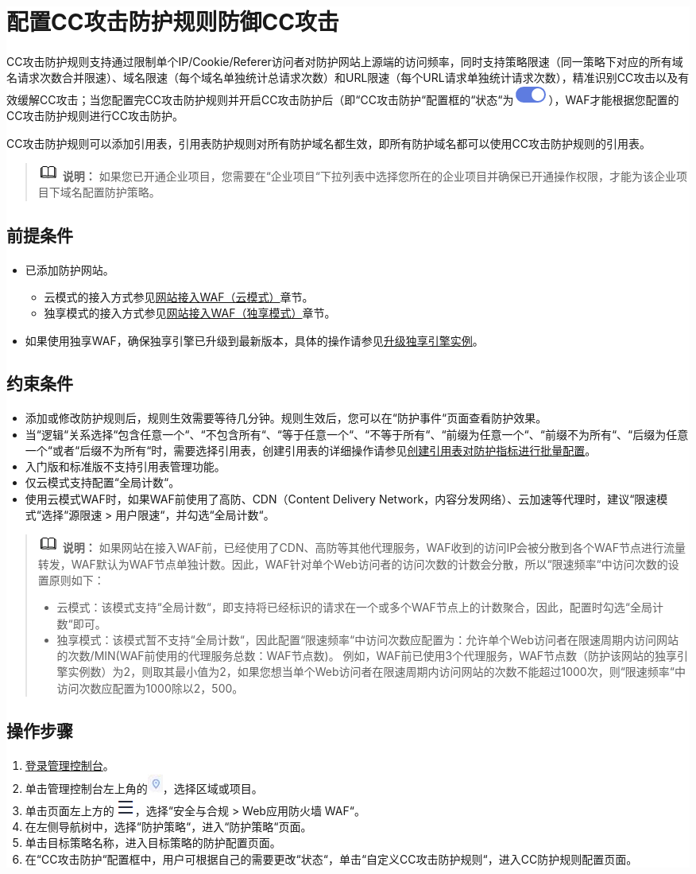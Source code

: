 # 配置CC攻击防护规则防御CC攻击<a name="waf_01_0009"></a>

CC攻击防护规则支持通过限制单个IP/Cookie/Referer访问者对防护网站上源端的访问频率，同时支持策略限速（同一策略下对应的所有域名请求次数合并限速）、域名限速（每个域名单独统计总请求次数）和URL限速（每个URL请求单独统计请求次数），精准识别CC攻击以及有效缓解CC攻击；当您配置完CC攻击防护规则并开启CC攻击防护后（即“CC攻击防护“配置框的“状态“为![](figures/icon-enable-28.png)），WAF才能根据您配置的CC攻击防护规则进行CC攻击防护。

CC攻击防护规则可以添加引用表，引用表防护规则对所有防护域名都生效，即所有防护域名都可以使用CC攻击防护规则的引用表。

>![](public_sys-resources/icon-note.gif) **说明：** 
>如果您已开通企业项目，您需要在“企业项目“下拉列表中选择您所在的企业项目并确保已开通操作权限，才能为该企业项目下域名配置防护策略。

## 前提条件<a name="section5903171661012"></a>

-   已添加防护网站。
    -   云模式的接入方式参见[网站接入WAF（云模式）](网站接入WAF（云模式）.md)章节。
    -   独享模式的接入方式参见[网站接入WAF（独享模式）](网站接入WAF（独享模式）.md)章节。

-   如果使用独享WAF，确保独享引擎已升级到最新版本，具体的操作请参见[升级独享引擎实例](管理独享引擎.md)。

## 约束条件<a name="section687472033111"></a>

-   添加或修改防护规则后，规则生效需要等待几分钟。规则生效后，您可以在“防护事件“页面查看防护效果。
-   当“逻辑“关系选择“包含任意一个“、“不包含所有“、“等于任意一个“、“不等于所有“、“前缀为任意一个“、“前缀不为所有“、“后缀为任意一个“或者“后缀不为所有“时，需要选择引用表，创建引用表的详细操作请参见[创建引用表对防护指标进行批量配置](创建引用表对防护指标进行批量配置.md)。
-   入门版和标准版不支持引用表管理功能。
-   仅云模式支持配置“全局计数“。
-   使用云模式WAF时，如果WAF前使用了高防、CDN（Content Delivery Network，内容分发网络）、云加速等代理时，建议“限速模式“选择“源限速  \>  用户限速“，并勾选“全局计数“。

>![](public_sys-resources/icon-note.gif) **说明：** 
>如果网站在接入WAF前，已经使用了CDN、高防等其他代理服务，WAF收到的访问IP会被分散到各个WAF节点进行流量转发，WAF默认为WAF节点单独计数。因此，WAF针对单个Web访问者的访问次数的计数会分散，所以“限速频率“中访问次数的设置原则如下：
>-   云模式：该模式支持“全局计数“，即支持将已经标识的请求在一个或多个WAF节点上的计数聚合，因此，配置时勾选“全局计数“即可。
>-   独享模式：该模式暂不支持“全局计数“，因此配置“限速频率“中访问次数应配置为：允许单个Web访问者在限速周期内访问网站的次数/MIN\(WAF前使用的代理服务总数：WAF节点数\)。
>    例如，WAF前已使用3个代理服务，WAF节点数（防护该网站的独享引擎实例数）为2，则取其最小值为2，如果您想当单个Web访问者在限速周期内访问网站的次数不能超过1000次，则“限速频率“中访问次数应配置为1000除以2，500。

## 操作步骤<a name="section91607252919"></a>

1.  [登录管理控制台](https://console.huaweicloud.com/?locale=zh-cn)。
2.  单击管理控制台左上角的![](figures/icon-region-29.jpg)，选择区域或项目。
3.  单击页面左上方的![](figures/icon-Service-30.png)，选择“安全与合规  \>  Web应用防火墙 WAF“。
4.  在左侧导航树中，选择“防护策略“，进入“防护策略“页面。
5.  单击目标策略名称，进入目标策略的防护配置页面。
6.  在“CC攻击防护“配置框中，用户可根据自己的需要更改“状态“，单击“自定义CC攻击防护规则“，进入CC防护规则配置页面。
